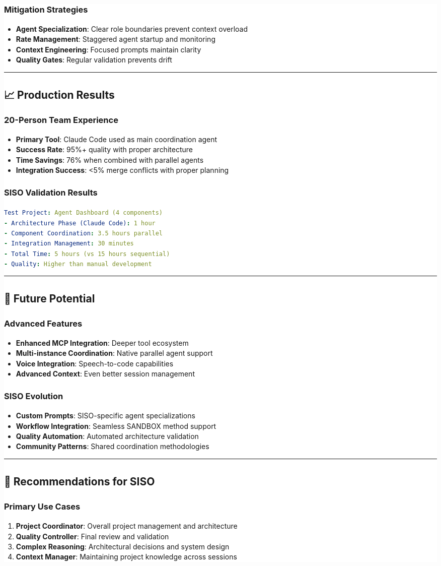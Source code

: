 ### **Mitigation Strategies**
- **Agent Specialization**: Clear role boundaries prevent context overload
- **Rate Management**: Staggered agent startup and monitoring
- **Context Engineering**: Focused prompts maintain clarity
- **Quality Gates**: Regular validation prevents drift

---

## 📈 **Production Results**

### **20-Person Team Experience**
- **Primary Tool**: Claude Code used as main coordination agent
- **Success Rate**: 95%+ quality with proper architecture
- **Time Savings**: 76% when combined with parallel agents
- **Integration Success**: <5% merge conflicts with proper planning

### **SISO Validation Results**
```yaml
Test Project: Agent Dashboard (4 components)
- Architecture Phase (Claude Code): 1 hour
- Component Coordination: 3.5 hours parallel
- Integration Management: 30 minutes  
- Total Time: 5 hours (vs 15 hours sequential)
- Quality: Higher than manual development
```

---

## 🚀 **Future Potential**

### **Advanced Features**
- **Enhanced MCP Integration**: Deeper tool ecosystem
- **Multi-instance Coordination**: Native parallel agent support
- **Voice Integration**: Speech-to-code capabilities  
- **Advanced Context**: Even better session management

### **SISO Evolution**
- **Custom Prompts**: SISO-specific agent specializations
- **Workflow Integration**: Seamless SANDBOX method support
- **Quality Automation**: Automated architecture validation
- **Community Patterns**: Shared coordination methodologies

---

## 🎯 **Recommendations for SISO**

### **Primary Use Cases**
1. **Project Coordinator**: Overall project management and architecture
2. **Quality Controller**: Final review and validation  
3. **Complex Reasoning**: Architectural decisions and system design
4. **Context Manager**: Maintaining project knowledge across sessions

